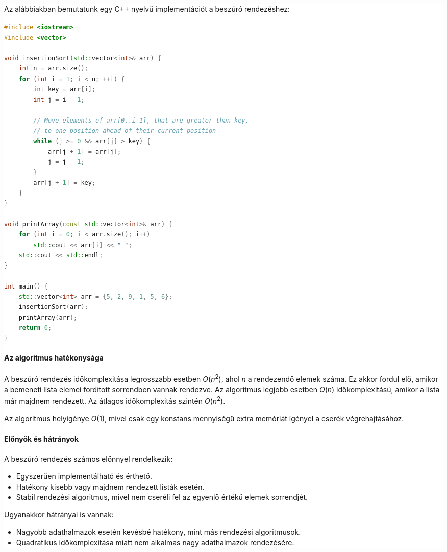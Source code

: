 Az alábbiakban bemutatunk egy C++ nyelvű implementációt a beszúró rendezéshez:

```cpp
#include <iostream>
#include <vector>

void insertionSort(std::vector<int>& arr) {
    int n = arr.size();
    for (int i = 1; i < n; ++i) {
        int key = arr[i];
        int j = i - 1;
        
        // Move elements of arr[0..i-1], that are greater than key,
        // to one position ahead of their current position
        while (j >= 0 && arr[j] > key) {
            arr[j + 1] = arr[j];
            j = j - 1;
        }
        arr[j + 1] = key;
    }
}

void printArray(const std::vector<int>& arr) {
    for (int i = 0; i < arr.size(); i++)
        std::cout << arr[i] << " ";
    std::cout << std::endl;
}

int main() {
    std::vector<int> arr = {5, 2, 9, 1, 5, 6};
    insertionSort(arr);
    printArray(arr);
    return 0;
}
```

#### Az algoritmus hatékonysága

A beszúró rendezés időkomplexitása legrosszabb esetben $O(n^2)$, ahol $n$ a rendezendő elemek száma. Ez akkor fordul elő, amikor a bemeneti lista elemei fordított sorrendben vannak rendezve. Az algoritmus legjobb esetben $O(n)$ időkomplexitású, amikor a lista már majdnem rendezett. Az átlagos időkomplexitás szintén $O(n^2)$.

Az algoritmus helyigénye $O(1)$, mivel csak egy konstans mennyiségű extra memóriát igényel a cserék végrehajtásához.

#### Előnyök és hátrányok

A beszúró rendezés számos előnnyel rendelkezik:
- Egyszerűen implementálható és érthető.
- Hatékony kisebb vagy majdnem rendezett listák esetén.
- Stabil rendezési algoritmus, mivel nem cseréli fel az egyenlő értékű elemek sorrendjét.

Ugyanakkor hátrányai is vannak:
- Nagyobb adathalmazok esetén kevésbé hatékony, mint más rendezési algoritmusok.
- Quadratikus időkomplexitása miatt nem alkalmas nagy adathalmazok rendezésére.
